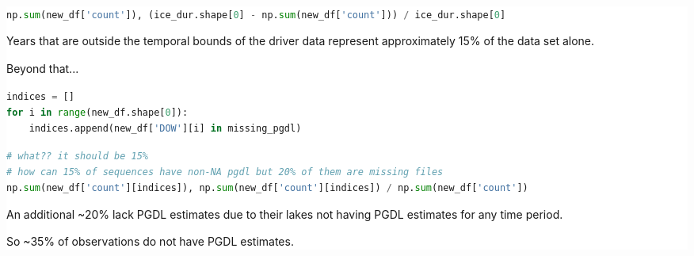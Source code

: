 ```python
np.sum(new_df['count']), (ice_dur.shape[0] - np.sum(new_df['count'])) / ice_dur.shape[0]
```

Years that are outside the temporal bounds of the driver data represent approximately 15% of the data set alone.

Beyond that...

```python
indices = []
for i in range(new_df.shape[0]):
    indices.append(new_df['DOW'][i] in missing_pgdl)
```

```python
# what?? it should be 15%
# how can 15% of sequences have non-NA pgdl but 20% of them are missing files
np.sum(new_df['count'][indices]), np.sum(new_df['count'][indices]) / np.sum(new_df['count'])
```

An additional ~20% lack PGDL estimates due to their lakes not having PGDL estimates for any time period.

So ~35% of observations do not have PGDL estimates.

```python

```
